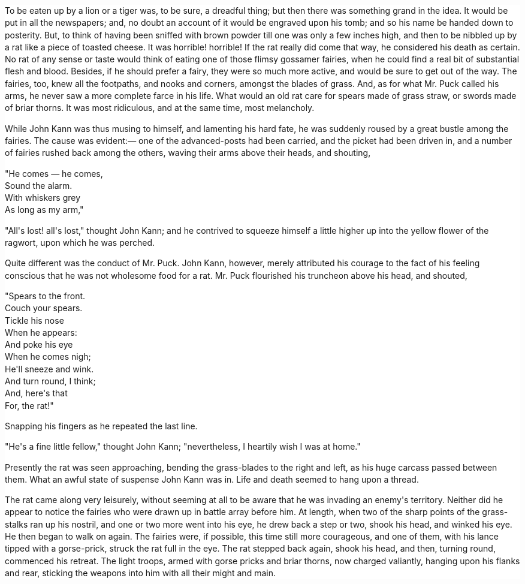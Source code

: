 To be eaten up by a lion or a tiger was, to be sure, a dreadful thing; but then there was something grand in the idea. It would be put in all the newspapers; and, no doubt an account of it would be engraved upon his tomb; and so his name be handed down to posterity. But, to think of having been sniffed with brown powder till one was only a few inches high, and then to be nibbled up by a rat like a piece of toasted cheese. It was horrible! horrible! If the rat really did come that way, he considered his death as certain. No rat of any sense or taste would think of eating one of those flimsy gossamer fairies, when he could find a real bit of substantial flesh and blood. Besides, if he should prefer a fairy, they were so much more active, and would be sure to get out of the way. The fairies, too, knew all the footpaths, and nooks and corners, amongst the blades of grass. And, as for what Mr. Puck called his arms, he never saw a more complete farce in his life. What would an old rat care for spears made of grass straw, or swords made of briar thorns. It was most ridiculous, and at the same time, most melancholy.

While John Kann was thus musing to himself, and lamenting his hard fate, he was suddenly roused by a great bustle among the fairies. The cause was evident:— one of the advanced-posts had been carried, and the picket had been driven in, and a number of fairies rushed back among the others, waving their arms above their heads, and shouting,

"He comes — he comes,  
Sound the alarm.  
With whiskers grey  
As long as my arm,"

"All's lost! all's lost," thought John Kann; and he contrived to squeeze himself a little higher up into the yellow flower of the ragwort, upon which he was perched.

Quite different was the conduct of Mr. Puck. John Kann, however, merely attributed his courage to the fact of his feeling conscious that he was not wholesome food for a rat. Mr. Puck flourished his truncheon above his head, and shouted,

"Spears to the front.  
Couch your spears.  
Tickle his nose  
When he appears:  
And poke his eye  
When he comes nigh;  
He'll sneeze and wink.  
And turn round, I think;  
And, here's that  
For, the rat!"

Snapping his fingers as he repeated the last line.

"He's a fine little fellow," thought John Kann; "nevertheless, I heartily wish I was at home."

Presently the rat was seen approaching, bending the grass-blades to the right and left, as his huge carcass passed between them. What an awful state of suspense John Kann was in. Life and death seemed to hang upon a thread.

The rat came along very leisurely, without seeming at all to be aware that he was invading an enemy's territory. Neither did he appear to notice the fairies who were drawn up in battle array before him. At length, when two of the sharp points of the grass-stalks ran up his nostril, and one or two more went into his eye, he drew back a step or two, shook his head, and winked his eye. He then began to walk on again. The fairies were, if possible, this time still more courageous, and one of them, with his lance tipped with a gorse-prick, struck the rat full in the eye. The rat stepped back again, shook his head, and then, turning round, commenced his retreat. The light troops, armed with gorse pricks and briar thorns, now charged valiantly, hanging upon his flanks and rear, sticking the weapons into him with all their might and main.

